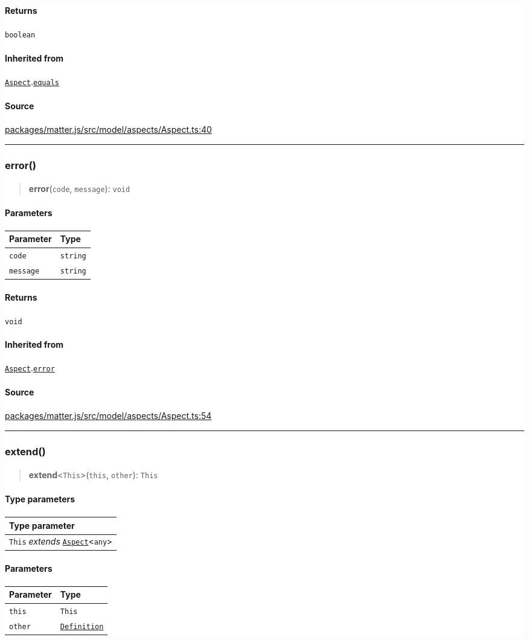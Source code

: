 #### Returns

`boolean`

#### Inherited from

[`Aspect`](Aspect.md).[`equals`](Aspect.md#equals)

#### Source

[packages/matter.js/src/model/aspects/Aspect.ts:40](https://github.com/project-chip/matter.js/blob/7a8cbb56b87d4ccf34bec5a9a95ab40a1711324f/packages/matter.js/src/model/aspects/Aspect.ts#L40)

***

### error()

> **error**(`code`, `message`): `void`

#### Parameters

| Parameter | Type |
| :------ | :------ |
| `code` | `string` |
| `message` | `string` |

#### Returns

`void`

#### Inherited from

[`Aspect`](Aspect.md).[`error`](Aspect.md#error)

#### Source

[packages/matter.js/src/model/aspects/Aspect.ts:54](https://github.com/project-chip/matter.js/blob/7a8cbb56b87d4ccf34bec5a9a95ab40a1711324f/packages/matter.js/src/model/aspects/Aspect.ts#L54)

***

### extend()

> **extend**\<`This`\>(`this`, `other`): `This`

#### Type parameters

| Type parameter |
| :------ |
| `This` *extends* [`Aspect`](Aspect.md)\<`any`\> |

#### Parameters

| Parameter | Type |
| :------ | :------ |
| `this` | `This` |
| `other` | [`Definition`](../namespaces/Access/README.md#definition) |
